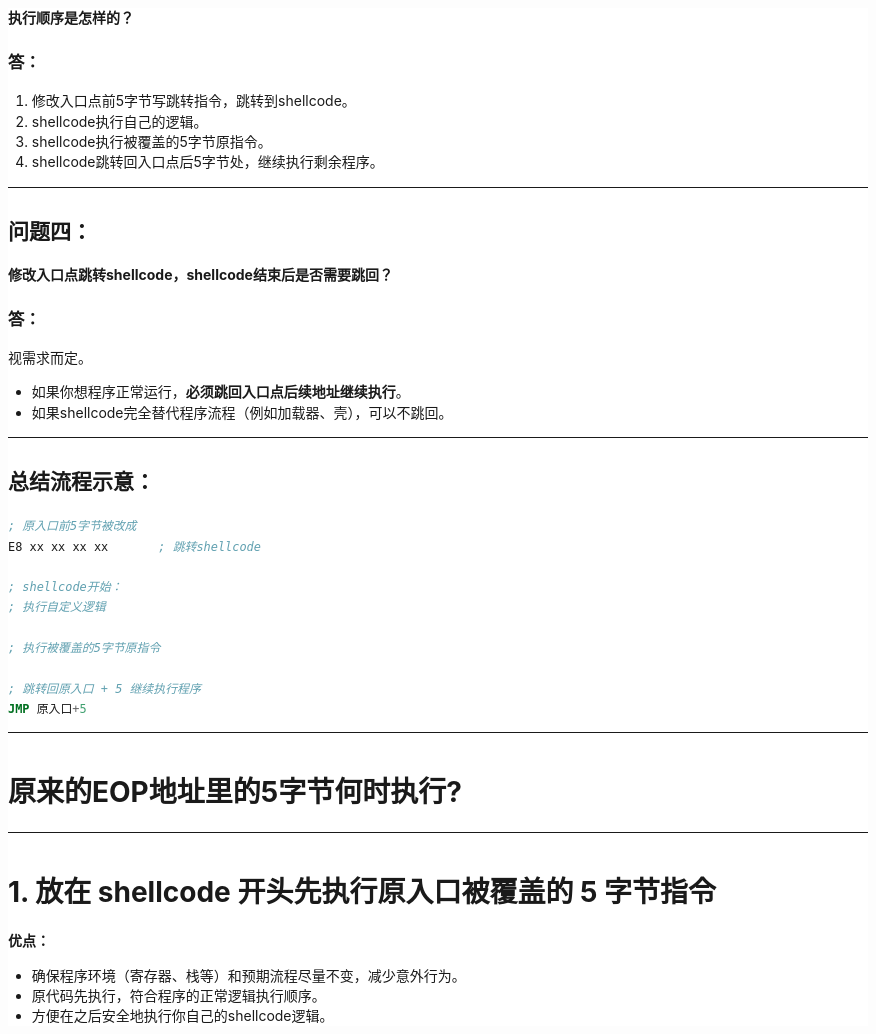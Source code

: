 **执行顺序是怎样的？**

### 答：

1. 修改入口点前5字节写跳转指令，跳转到shellcode。
2. shellcode执行自己的逻辑。
3. shellcode执行被覆盖的5字节原指令。
4. shellcode跳转回入口点后5字节处，继续执行剩余程序。

---

## 问题四：

**修改入口点跳转shellcode，shellcode结束后是否需要跳回？**

### 答：

视需求而定。

* 如果你想程序正常运行，**必须跳回入口点后续地址继续执行**。
* 如果shellcode完全替代程序流程（例如加载器、壳），可以不跳回。

---

## 总结流程示意：

```asm
; 原入口前5字节被改成
E8 xx xx xx xx       ; 跳转shellcode

; shellcode开始：
; 执行自定义逻辑

; 执行被覆盖的5字节原指令

; 跳转回原入口 + 5 继续执行程序
JMP 原入口+5
```

---

# 原来的EOP地址里的5字节何时执行?
---

# 1. 放在 shellcode 开头先执行原入口被覆盖的 5 字节指令

**优点：**

- 确保程序环境（寄存器、栈等）和预期流程尽量不变，减少意外行为。  
- 原代码先执行，符合程序的正常逻辑执行顺序。  
- 方便在之后安全地执行你自己的shellcode逻辑。  
